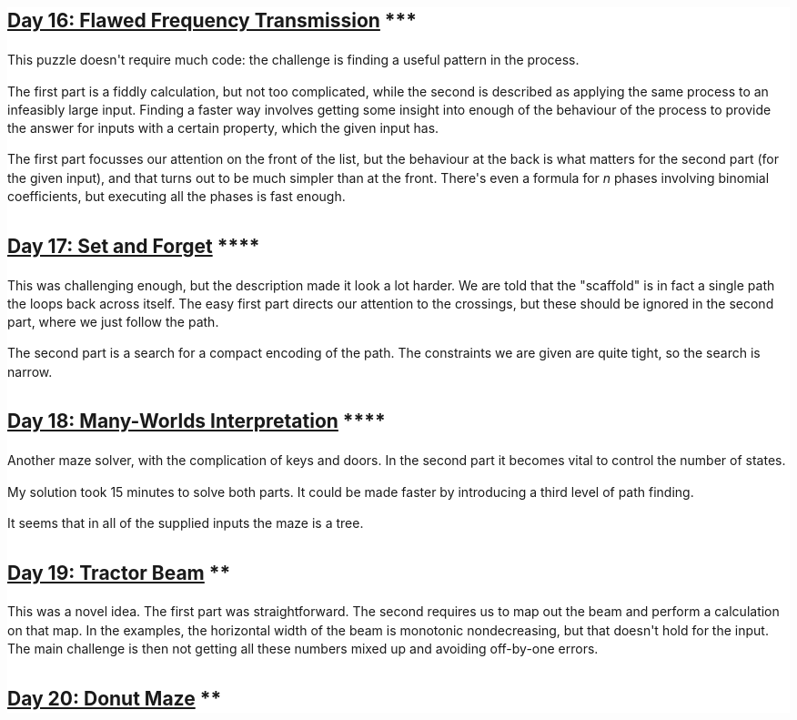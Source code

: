 ## [Day 16: Flawed Frequency Transmission](https://adventofcode.com/2019/day/16) \*\*\*

This puzzle doesn't require much code: the challenge is finding a useful
pattern in the process.

The first part is a fiddly calculation, but not too complicated, while
the second is described as applying the same process to an infeasibly
large input.  Finding a faster way involves getting some insight into
enough of the behaviour of the process to provide the answer for inputs
with a certain property, which the given input has.

The first part focusses our attention on the front of the list, but
the behaviour at the back is what matters for the second part (for the
given input), and that turns out to be much simpler than at the front.
There's even a formula for *n* phases involving binomial coefficients,
but executing all the phases is fast enough.

## [Day 17: Set and Forget](https://adventofcode.com/2019/day/17) \*\*\*\*

This was challenging enough, but the description made it look a lot
harder.  We are told that the "scaffold" is in fact a single path the
loops back across itself.  The easy first part directs our attention to
the crossings, but these should be ignored in the second part, where we
just follow the path.

The second part is a search for a compact encoding of the path.
The constraints we are given are quite tight, so the search is narrow.

## [Day 18: Many-Worlds Interpretation](https://adventofcode.com/2019/day/18) \*\*\*\*

Another maze solver, with the complication of keys and doors.  In the
second part it becomes vital to control the number of states.

My solution took 15 minutes to solve both parts.  It could be made faster
by introducing a third level of path finding.

It seems that in all of the supplied inputs the maze is a tree.

## [Day 19: Tractor Beam](https://adventofcode.com/2019/day/19) \*\*

This was a novel idea.  The first part was straightforward.  The second
requires us to map out the beam and perform a calculation on that map.
In the examples, the horizontal width of the beam is monotonic nondecreasing,
but that doesn't hold for the input.  The main challenge is then not getting
all these numbers mixed up and avoiding off-by-one errors.

## [Day 20: Donut Maze](https://adventofcode.com/2019/day/20) \*\*
